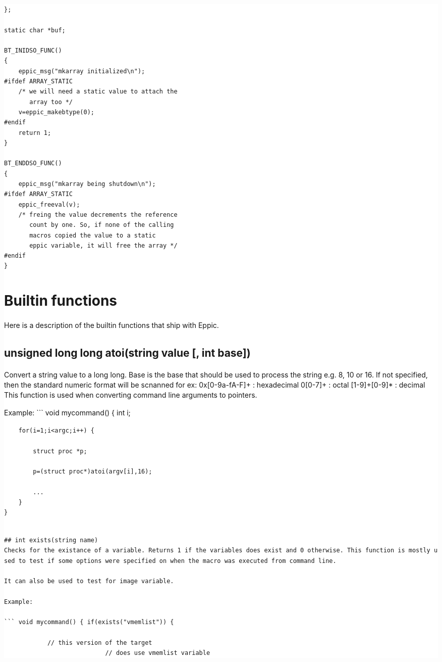 ``` #include "eppic_api.h"
};

static char *buf;

BT_INIDSO_FUNC()
{
    eppic_msg("mkarray initialized\n");
#ifdef ARRAY_STATIC
    /* we will need a static value to attach the
       array too */
    v=eppic_makebtype(0);
#endif
    return 1;
}

BT_ENDDSO_FUNC()
{
    eppic_msg("mkarray being shutdown\n");
#ifdef ARRAY_STATIC
    eppic_freeval(v);
    /* freing the value decrements the reference
       count by one. So, if none of the calling
       macros copied the value to a static
       eppic variable, it will free the array */
#endif
}
```

# Builtin functions
Here is a description of the builtin functions that ship with Eppic. 

## unsigned long long atoi(string value [, int base])

Convert a string value to a long long. Base is the base that should be used to process the string e.g. 8, 10 or 16. If not specified, then the standard numeric format will be scnanned for ex: 0x[0-9a-fA-F]+ : hexadecimal 0[0-7]+ : octal [1-9]+[0-9]* : decimal This function is used when converting command line arguments to pointers.

Example: ``` void mycommand() { int i;

        for(i=1;i<argc;i++) {

            struct proc *p;

            p=(struct proc*)atoi(argv[i],16);

            ...
        }
    }
```

## int exists(string name)
Checks for the existance of a variable. Returns 1 if the variables does exist and 0 otherwise. This function is mostly used to test if some options were specified on when the macro was executed from command line.

It can also be used to test for image variable.

Example:

``` void mycommand() { if(exists("vmemlist")) {

            // this version of the target
                            // does use vmemlist variable
```